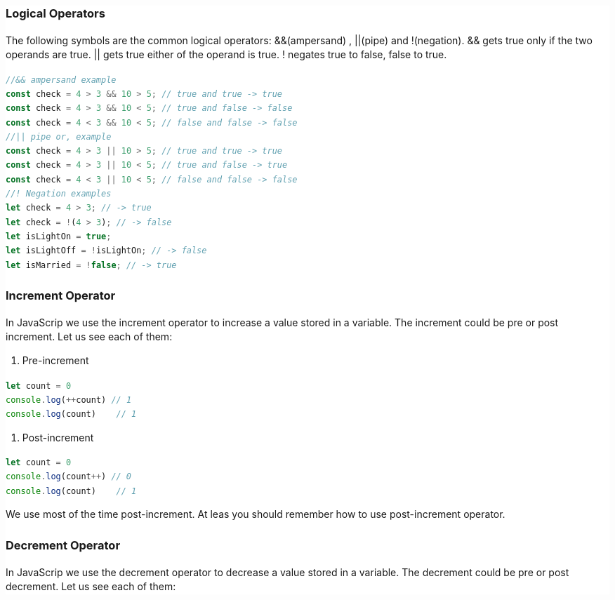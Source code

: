 ```js
```

### Logical Operators

The following symbols are the common logical operators:
&&(ampersand) , ||(pipe) and !(negation).
&& gets true only if the two operands are true.
|| gets true either of the operand is true.
! negates true to false, false to true.

```js
//&& ampersand example
const check = 4 > 3 && 10 > 5; // true and true -> true
const check = 4 > 3 && 10 < 5; // true and false -> false
const check = 4 < 3 && 10 < 5; // false and false -> false
//|| pipe or, example
const check = 4 > 3 || 10 > 5; // true and true -> true
const check = 4 > 3 || 10 < 5; // true and false -> true
const check = 4 < 3 || 10 < 5; // false and false -> false
//! Negation examples
let check = 4 > 3; // -> true
let check = !(4 > 3); // -> false
let isLightOn = true;
let isLightOff = !isLightOn; // -> false
let isMarried = !false; // -> true
```

### Increment Operator

In JavaScrip we use the increment operator to increase a value stored in a variable. The increment could be pre or post increment. Let us see each of them:

1. Pre-increment

```js
let count = 0
console.log(++count) // 1
console.log(count)    // 1
```

1. Post-increment

```js
let count = 0
console.log(count++) // 0
console.log(count)    // 1
```

We use most of the time post-increment. At leas you should remember how to use post-increment operator.

### Decrement Operator

In JavaScrip we use the decrement operator to decrease a value stored in a variable. The decrement could be pre or post decrement. Let us see each of them:
